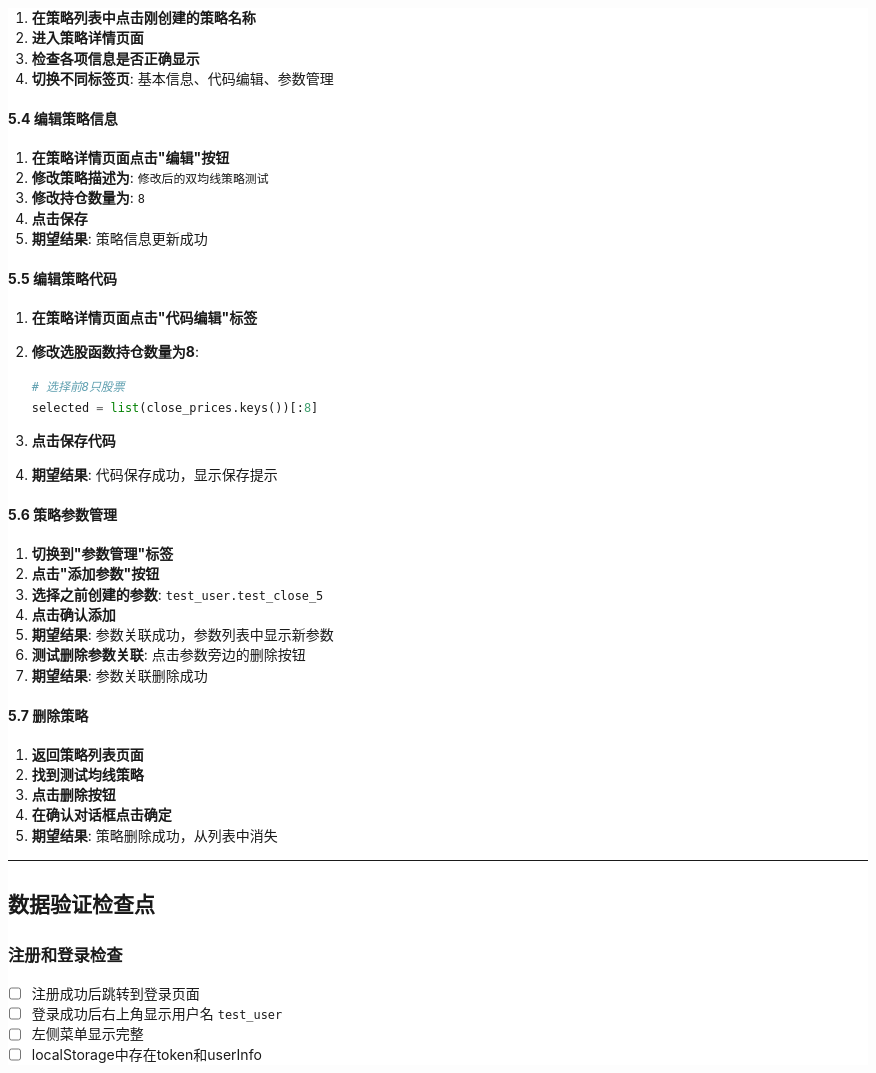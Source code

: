 1. **在策略列表中点击刚创建的策略名称**
2. **进入策略详情页面**
3. **检查各项信息是否正确显示**
4. **切换不同标签页**: 基本信息、代码编辑、参数管理

#### 5.4 编辑策略信息

1. **在策略详情页面点击"编辑"按钮**
2. **修改策略描述为**: `修改后的双均线策略测试`
3. **修改持仓数量为**: `8`
4. **点击保存**
5. **期望结果**: 策略信息更新成功

#### 5.5 编辑策略代码

1. **在策略详情页面点击"代码编辑"标签**
2. **修改选股函数持仓数量为8**:

   ```python
   # 选择前8只股票
   selected = list(close_prices.keys())[:8]
   ```

3. **点击保存代码**
4. **期望结果**: 代码保存成功，显示保存提示

#### 5.6 策略参数管理

1. **切换到"参数管理"标签**
2. **点击"添加参数"按钮**
3. **选择之前创建的参数**: `test_user.test_close_5`
4. **点击确认添加**
5. **期望结果**: 参数关联成功，参数列表中显示新参数
6. **测试删除参数关联**: 点击参数旁边的删除按钮
7. **期望结果**: 参数关联删除成功

#### 5.7 删除策略

1. **返回策略列表页面**
2. **找到测试均线策略**
3. **点击删除按钮**
4. **在确认对话框点击确定**
5. **期望结果**: 策略删除成功，从列表中消失

---

## 数据验证检查点

### 注册和登录检查

- [ ] 注册成功后跳转到登录页面
- [ ] 登录成功后右上角显示用户名 `test_user`
- [ ] 左侧菜单显示完整
- [ ] localStorage中存在token和userInfo
